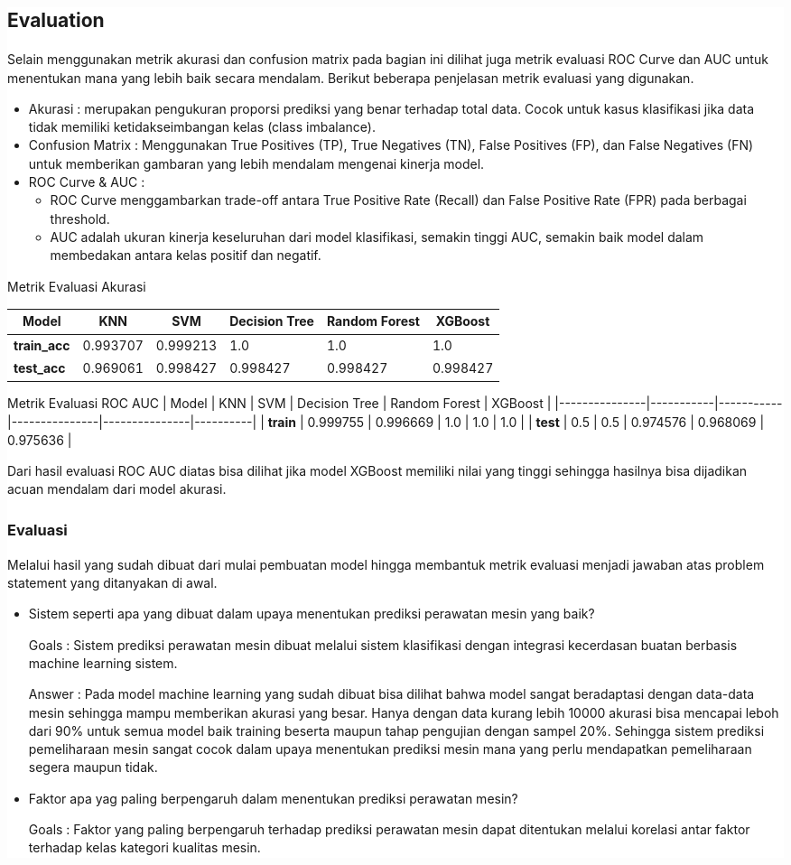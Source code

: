 ## Evaluation
Selain menggunakan metrik akurasi dan confusion matrix pada bagian ini dilihat juga metrik evaluasi ROC Curve dan AUC untuk menentukan mana yang lebih baik secara mendalam. Berikut beberapa penjelasan metrik evaluasi yang digunakan.
- Akurasi : merupakan pengukuran proporsi prediksi yang benar terhadap total data. Cocok untuk kasus klasifikasi jika data tidak memiliki ketidakseimbangan kelas (class imbalance).
- Confusion Matrix : Menggunakan True Positives (TP), True Negatives (TN), False Positives (FP), dan False Negatives (FN) untuk memberikan gambaran yang lebih mendalam mengenai kinerja model.
- ROC Curve & AUC :
  - ROC Curve menggambarkan trade-off antara True Positive Rate (Recall) dan False Positive Rate (FPR) pada berbagai threshold.
  - AUC adalah ukuran kinerja keseluruhan dari model klasifikasi, semakin tinggi AUC, semakin baik model dalam membedakan antara kelas positif dan negatif.

Metrik Evaluasi Akurasi

| Model         | KNN       | SVM       | Decision Tree | Random Forest | XGBoost  |
|---------------|-----------|-----------|---------------|---------------|----------|
| **train_acc** | 0.993707  | 0.999213  | 1.0           | 1.0           | 1.0      |
| **test_acc**  | 0.969061  | 0.998427  | 0.998427      | 0.998427      | 0.998427 |

Metrik Evaluasi ROC AUC
| Model         | KNN       | SVM       | Decision Tree | Random Forest | XGBoost  |
|---------------|-----------|-----------|---------------|---------------|----------|
| **train**     | 0.999755  | 0.996669  | 1.0           | 1.0           | 1.0      |
| **test**      | 0.5       | 0.5       | 0.974576      | 0.968069      | 0.975636 |


Dari hasil evaluasi ROC AUC diatas bisa dilihat jika model XGBoost memiliki nilai yang tinggi sehingga hasilnya bisa dijadikan acuan mendalam dari model akurasi.

### Evaluasi

Melalui hasil yang sudah dibuat dari mulai pembuatan model hingga membantuk metrik evaluasi menjadi jawaban atas problem statement yang ditanyakan di awal.
- Sistem seperti apa yang dibuat dalam upaya menentukan prediksi perawatan mesin yang baik?

  Goals : Sistem prediksi perawatan mesin dibuat melalui sistem klasifikasi dengan integrasi kecerdasan buatan berbasis machine learning sistem.

  Answer : Pada model machine learning yang sudah dibuat bisa dilihat bahwa model sangat beradaptasi dengan data-data mesin sehingga mampu memberikan akurasi yang besar. Hanya dengan data kurang lebih 10000 akurasi bisa mencapai leboh dari 90% untuk semua model baik training beserta maupun tahap pengujian dengan sampel 20%. Sehingga sistem prediksi pemeliharaan mesin sangat cocok dalam upaya menentukan prediksi mesin mana yang perlu mendapatkan pemeliharaan segera maupun tidak.

- Faktor apa yag paling berpengaruh dalam menentukan prediksi perawatan mesin?

  Goals : Faktor yang paling berpengaruh terhadap prediksi perawatan mesin dapat ditentukan melalui korelasi antar faktor terhadap kelas kategori kualitas mesin.
